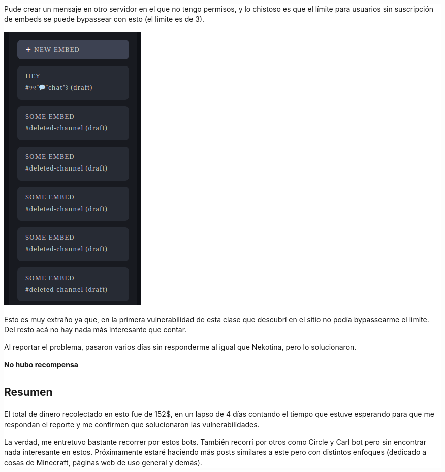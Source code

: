 Pude crear un mensaje en otro servidor en el que no tengo permisos, y lo chistoso es que el límite para usuarios sin suscripción de embeds se puede bypassear con esto (el límite es de 3).

![Limit bypass](/assets/posts/bots_bounty2/dyno_limit_bypass.png)

Esto es muy extraño ya que, en la primera vulnerabilidad de esta clase que descubrí en el sitio no podía bypassearme el límite. Del resto acá no hay nada más interesante que contar.

Al reportar el problema, pasaron varios días sin responderme al igual que Nekotina, pero lo solucionaron.

**No hubo recompensa**

## Resumen

El total de dinero recolectado en esto fue de 152$, en un lapso de 4 días contando el tiempo que estuve esperando para que me respondan el reporte y me confirmen que solucionaron las vulnerabilidades.

La verdad, me entretuvo bastante recorrer por estos bots. También recorrí por otros como Circle y Carl bot pero sin encontrar nada interesante en estos. Próximamente estaré haciendo más posts similares a este pero con distintos enfoques (dedicado a cosas de Minecraft, páginas web de uso general y demás).

